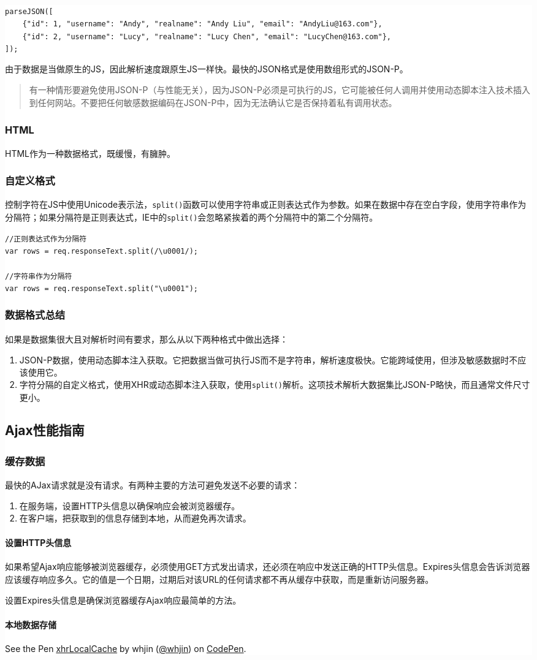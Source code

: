     parseJSON([
        {"id": 1, "username": "Andy", "realname": "Andy Liu", "email": "AndyLiu@163.com"},
        {"id": 2, "username": "Lucy", "realname": "Lucy Chen", "email": "LucyChen@163.com"},
    ]);
    
由于数据是当做原生的JS，因此解析速度跟原生JS一样快。最快的JSON格式是使用数组形式的JSON-P。

> 有一种情形要避免使用JSON-P（与性能无关），因为JSON-P必须是可执行的JS，它可能被任何人调用并使用动态脚本注入技术插入到任何网站。不要把任何敏感数据编码在JSON-P中，因为无法确认它是否保持着私有调用状态。

### HTML ###

HTML作为一种数据格式，既缓慢，有臃肿。

### 自定义格式 ###

控制字符在JS中使用Unicode表示法，`split()`函数可以使用字符串或正则表达式作为参数。如果在数据中存在空白字段，使用字符串作为分隔符；如果分隔符是正则表达式，IE中的`split()`会忽略紧挨着的两个分隔符中的第二个分隔符。

    //正则表达式作为分隔符
    var rows = req.responseText.split(/\u0001/);
    
    //字符串作为分隔符
    var rows = req.responseText.split("\u0001");

### 数据格式总结 ###

如果是数据集很大且对解析时间有要求，那么从以下两种格式中做出选择：

1. JSON-P数据，使用动态脚本注入获取。它把数据当做可执行JS而不是字符串，解析速度极快。它能跨域使用，但涉及敏感数据时不应该使用它。
2. 字符分隔的自定义格式，使用XHR或动态脚本注入获取，使用`split()`解析。这项技术解析大数据集比JSON-P略快，而且通常文件尺寸更小。

## Ajax性能指南 ##

### 缓存数据 ###

最快的AJax请求就是没有请求。有两种主要的方法可避免发送不必要的请求：

1. 在服务端，设置HTTP头信息以确保响应会被浏览器缓存。
2. 在客户端，把获取到的信息存储到本地，从而避免再次请求。

#### 设置HTTP头信息 ####

如果希望Ajax响应能够被浏览器缓存，必须使用GET方式发出请求，还必须在响应中发送正确的HTTP头信息。Expires头信息会告诉浏览器应该缓存响应多久。它的值是一个日期，过期后对该URL的任何请求都不再从缓存中获取，而是重新访问服务器。

设置Expires头信息是确保浏览器缓存Ajax响应最简单的方法。

#### 本地数据存储 ####

<p data-height="300" data-theme-id="0" data-slug-hash="MBYreG" data-default-tab="js" data-user="whjin" data-embed-version="2" data-pen-title="xhrLocalCache" class="codepen">See the Pen <a href="https://codepen.io/whjin/pen/MBYreG/">xhrLocalCache</a> by whjin (<a href="https://codepen.io/whjin">@whjin</a>) on <a href="https://codepen.io">CodePen</a>.</p>
<script async src="https://static.codepen.io/assets/embed/ei.js"></script>
